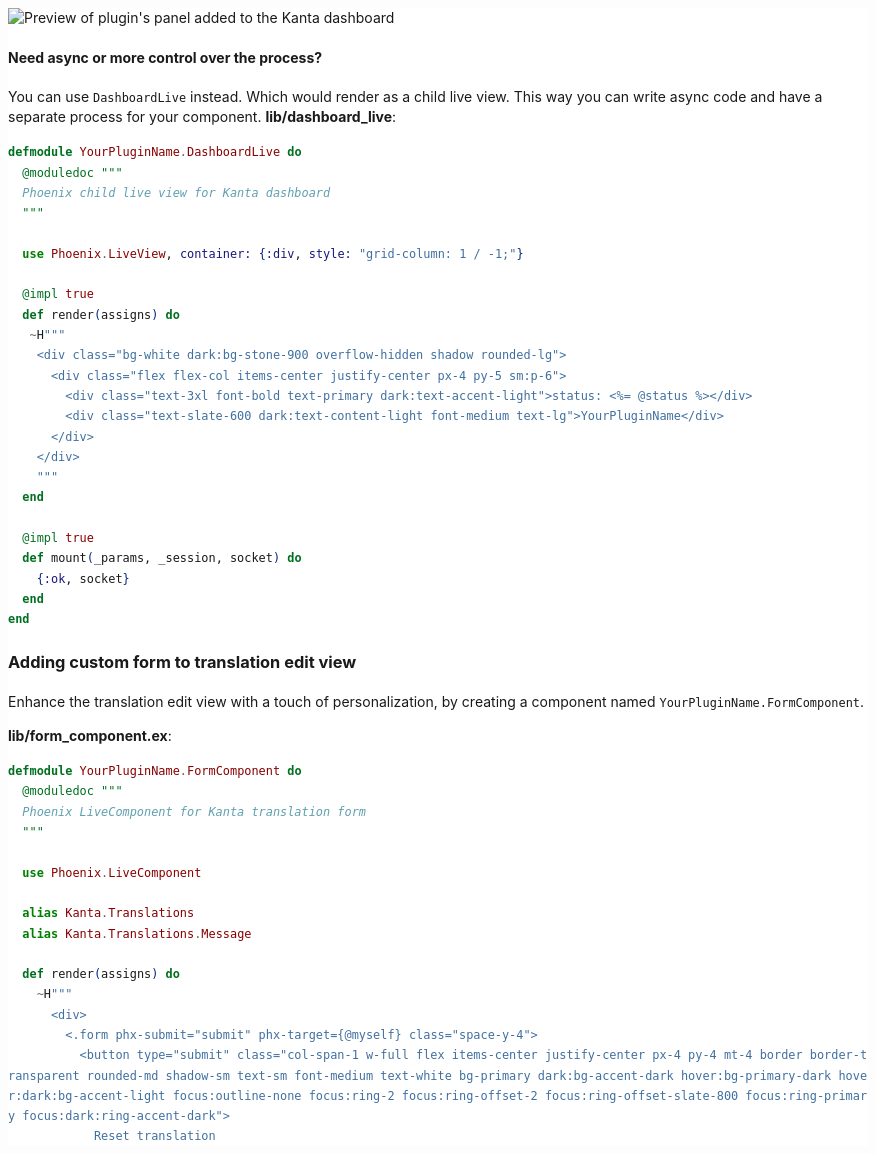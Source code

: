 ```elixir
```

![Preview of plugin's panel added to the Kanta dashboard](assets/images/dashboard.png)

#### Need async or more control over the process?
You can use `DashboardLive` instead. Which would render as a child live view.
This way you can write async code and have a separate process for your component.
**lib/dashboard_live**:

```elixir
defmodule YourPluginName.DashboardLive do
  @moduledoc """
  Phoenix child live view for Kanta dashboard
  """

  use Phoenix.LiveView, container: {:div, style: "grid-column: 1 / -1;"}

  @impl true
  def render(assigns) do
   ~H""" 
    <div class="bg-white dark:bg-stone-900 overflow-hidden shadow rounded-lg">
      <div class="flex flex-col items-center justify-center px-4 py-5 sm:p-6">
        <div class="text-3xl font-bold text-primary dark:text-accent-light">status: <%= @status %></div>
        <div class="text-slate-600 dark:text-content-light font-medium text-lg">YourPluginName</div>
      </div>
    </div>
    """
  end

  @impl true
  def mount(_params, _session, socket) do
    {:ok, socket}
  end
end
```

### Adding custom form to translation edit view

Enhance the translation edit view with a touch of personalization, by creating a component named `YourPluginName.FormComponent`.

**lib/form_component.ex**:

```elixir
defmodule YourPluginName.FormComponent do
  @moduledoc """
  Phoenix LiveComponent for Kanta translation form
  """

  use Phoenix.LiveComponent

  alias Kanta.Translations
  alias Kanta.Translations.Message

  def render(assigns) do
    ~H"""
      <div>
        <.form phx-submit="submit" phx-target={@myself} class="space-y-4">
          <button type="submit" class="col-span-1 w-full flex items-center justify-center px-4 py-4 mt-4 border border-transparent rounded-md shadow-sm text-sm font-medium text-white bg-primary dark:bg-accent-dark hover:bg-primary-dark hover:dark:bg-accent-light focus:outline-none focus:ring-2 focus:ring-offset-2 focus:ring-offset-slate-800 focus:ring-primary focus:dark:ring-accent-dark">
            Reset translation
```